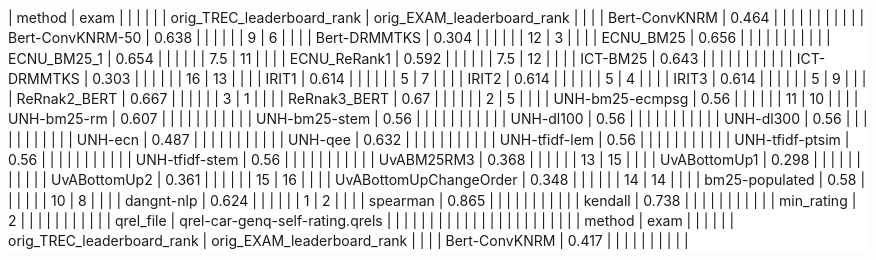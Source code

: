 | method | exam |  |  |  |  |  | orig\_TREC\_leaderboard\_rank | orig\_EXAM\_leaderboard\_rank |  |  |
| Bert-ConvKNRM | 0.464 |  |  |  |  |  |  |  |  |  |
| Bert-ConvKNRM-50 | 0.638 |  |  |  |  |  | 9 | 6 |  |  |
| Bert-DRMMTKS | 0.304 |  |  |  |  |  | 12 | 3 |  |  |
| ECNU\_BM25 | 0.656 |  |  |  |  |  |  |  |  |  |
| ECNU\_BM25\_1 | 0.654 |  |  |  |  |  | 7.5 | 11 |  |  |
| ECNU\_ReRank1 | 0.592 |  |  |  |  |  | 7.5 | 12 |  |  |
| ICT-BM25 | 0.643 |  |  |  |  |  |  |  |  |  |
| ICT-DRMMTKS | 0.303 |  |  |  |  |  | 16 | 13 |  |  |
| IRIT1 | 0.614 |  |  |  |  |  | 5 | 7 |  |  |
| IRIT2 | 0.614 |  |  |  |  |  | 5 | 4 |  |  |
| IRIT3 | 0.614 |  |  |  |  |  | 5 | 9 |  |  |
| ReRnak2\_BERT | 0.667 |  |  |  |  |  | 3 | 1 |  |  |
| ReRnak3\_BERT | 0.67 |  |  |  |  |  | 2 | 5 |  |  |
| UNH-bm25-ecmpsg | 0.56 |  |  |  |  |  | 11 | 10 |  |  |
| UNH-bm25-rm | 0.607 |  |  |  |  |  |  |  |  |  |
| UNH-bm25-stem | 0.56 |  |  |  |  |  |  |  |  |  |
| UNH-dl100 | 0.56 |  |  |  |  |  |  |  |  |  |
| UNH-dl300 | 0.56 |  |  |  |  |  |  |  |  |  |
| UNH-ecn | 0.487 |  |  |  |  |  |  |  |  |  |
| UNH-qee | 0.632 |  |  |  |  |  |  |  |  |  |
| UNH-tfidf-lem | 0.56 |  |  |  |  |  |  |  |  |  |
| UNH-tfidf-ptsim | 0.56 |  |  |  |  |  |  |  |  |  |
| UNH-tfidf-stem | 0.56 |  |  |  |  |  |  |  |  |  |
| UvABM25RM3 | 0.368 |  |  |  |  |  | 13 | 15 |  |  |
| UvABottomUp1 | 0.298 |  |  |  |  |  |  |  |  |  |
| UvABottomUp2 | 0.361 |  |  |  |  |  | 15 | 16 |  |  |
| UvABottomUpChangeOrder | 0.348 |  |  |  |  |  | 14 | 14 |  |  |
| bm25-populated | 0.58 |  |  |  |  |  | 10 | 8 |  |  |
| dangnt-nlp | 0.624 |  |  |  |  |  | 1 | 2 |  |  |
| spearman | 0.865 |  |  |  |  |  |  |  |  |  |
| kendall | 0.738 |  |  |  |  |  |  |  |  |  |
| min\_rating | 2 |  |  |  |  |  |  |  |  |  |
| qrel\_file | qrel-car-genq-self-rating.qrels |  |  |  |  |  |  |  |  |  |
|  |  |  |  |  |  |  |  |  |  |  |
| method | exam |  |  |  |  |  | orig\_TREC\_leaderboard\_rank | orig\_EXAM\_leaderboard\_rank |  |  |
| Bert-ConvKNRM | 0.417 |  |  |  |  |  |  |  |  |  |